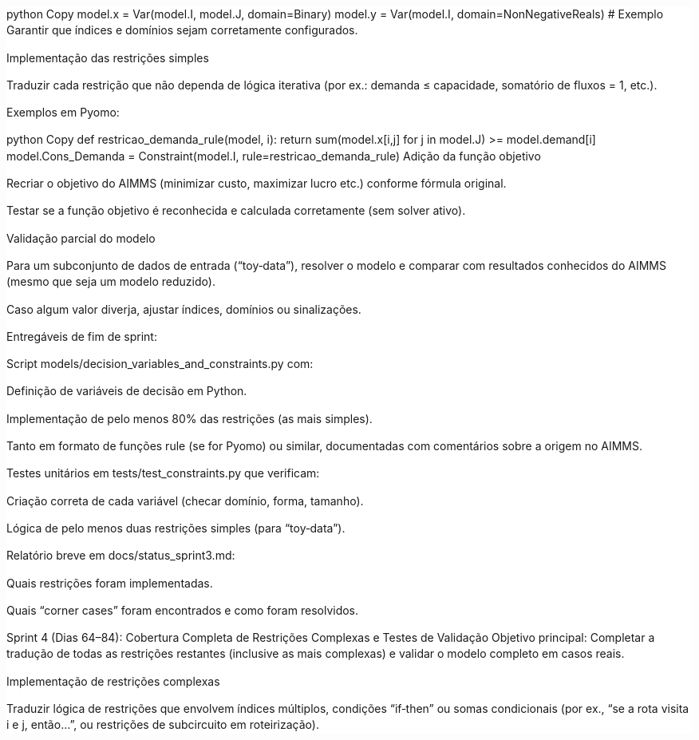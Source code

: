 python
Copy
model.x = Var(model.I, model.J, domain=Binary)
model.y = Var(model.I, domain=NonNegativeReals)  # Exemplo
Garantir que índices e domínios sejam corretamente configurados.

Implementação das restrições simples

Traduzir cada restrição que não dependa de lógica iterativa (por ex.: demanda ≤ capacidade, somatório de fluxos = 1, etc.).

Exemplos em Pyomo:

python
Copy
def restricao_demanda_rule(model, i):
    return sum(model.x[i,j] for j in model.J) >= model.demand[i]
model.Cons_Demanda = Constraint(model.I, rule=restricao_demanda_rule)
Adição da função objetivo

Recriar o objetivo do AIMMS (minimizar custo, maximizar lucro etc.) conforme fórmula original.

Testar se a função objetivo é reconhecida e calculada corretamente (sem solver ativo).

Validação parcial do modelo

Para um subconjunto de dados de entrada (“toy‐data”), resolver o modelo e comparar com resultados conhecidos do AIMMS (mesmo que seja um modelo reduzido).

Caso algum valor diverja, ajustar índices, domínios ou sinalizações.

Entregáveis de fim de sprint:

Script models/decision_variables_and_constraints.py com:

Definição de variáveis de decisão em Python.

Implementação de pelo menos 80% das restrições (as mais simples).

Tanto em formato de funções rule (se for Pyomo) ou similar, documentadas com comentários sobre a origem no AIMMS.

Testes unitários em tests/test_constraints.py que verificam:

Criação correta de cada variável (checar domínio, forma, tamanho).

Lógica de pelo menos duas restrições simples (para “toy‐data”).

Relatório breve em docs/status_sprint3.md:

Quais restrições foram implementadas.

Quais “corner cases” foram encontrados e como foram resolvidos.

Sprint 4 (Dias 64–84): Cobertura Completa de Restrições Complexas e Testes de Validação
Objetivo principal: Completar a tradução de todas as restrições restantes (inclusive as mais complexas) e validar o modelo completo em casos reais.

Implementação de restrições complexas

Traduzir lógica de restrições que envolvem índices múltiplos, condições “if‐then” ou somas condicionais (por ex., “se a rota visita i e j, então…”, ou restrições de subcircuito em roteirização).
